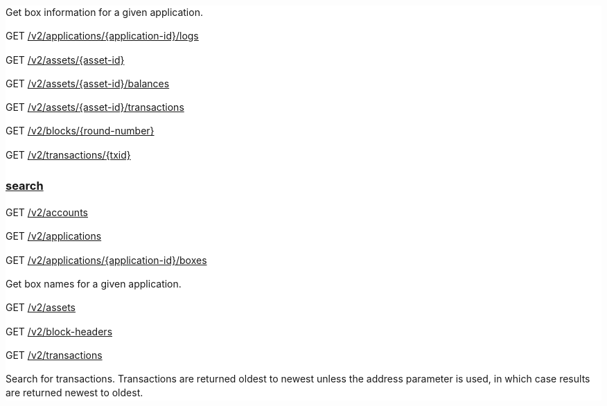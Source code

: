 Get box information for a given application.

GET
[/v2/applications/{application-id}/logs](https://nodely.io/swagger/index.html?url=/swagger/api/4160/indexer.oas3.yml#/lookup/lookupApplicationLogsByID)

GET
[/v2/assets/{asset-id}](https://nodely.io/swagger/index.html?url=/swagger/api/4160/indexer.oas3.yml#/lookup/lookupAssetByID)

GET
[/v2/assets/{asset-id}/balances](https://nodely.io/swagger/index.html?url=/swagger/api/4160/indexer.oas3.yml#/lookup/lookupAssetBalances)

GET
[/v2/assets/{asset-id}/transactions](https://nodely.io/swagger/index.html?url=/swagger/api/4160/indexer.oas3.yml#/lookup/lookupAssetTransactions)

GET
[/v2/blocks/{round-number}](https://nodely.io/swagger/index.html?url=/swagger/api/4160/indexer.oas3.yml#/lookup/lookupBlock)

GET
[/v2/transactions/{txid}](https://nodely.io/swagger/index.html?url=/swagger/api/4160/indexer.oas3.yml#/lookup/lookupTransaction)

### [search](https://nodely.io/swagger/index.html?url=/swagger/api/4160/indexer.oas3.yml\#/search)

GET
[/v2/accounts](https://nodely.io/swagger/index.html?url=/swagger/api/4160/indexer.oas3.yml#/search/searchForAccounts)

GET
[/v2/applications](https://nodely.io/swagger/index.html?url=/swagger/api/4160/indexer.oas3.yml#/search/searchForApplications)

GET
[/v2/applications/{application-id}/boxes](https://nodely.io/swagger/index.html?url=/swagger/api/4160/indexer.oas3.yml#/search/searchForApplicationBoxes)

Get box names for a given application.

GET
[/v2/assets](https://nodely.io/swagger/index.html?url=/swagger/api/4160/indexer.oas3.yml#/search/searchForAssets)

GET
[/v2/block-headers](https://nodely.io/swagger/index.html?url=/swagger/api/4160/indexer.oas3.yml#/search/searchForBlockHeaders)

GET
[/v2/transactions](https://nodely.io/swagger/index.html?url=/swagger/api/4160/indexer.oas3.yml#/search/searchForTransactions)

Search for transactions. Transactions are returned oldest to newest unless the address parameter is used, in which case results are returned newest to oldest.

